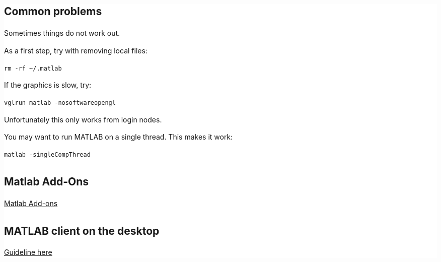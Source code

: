 
## Common problems

Sometimes things do not work out.

As a first step, try with removing local files:

```console
rm -rf ~/.matlab
```

If the graphics is slow, try:

```console
vglrun matlab -nosoftwareopengl
```

Unfortunately this only works from login nodes.

You may want to run MATLAB on a single thread. This makes it work:

```console
matlab -singleCompThread
```

## Matlab Add-Ons

[Matlab Add-ons](matlab_addons.md)

## MATLAB client on the desktop

[Guideline here](matlab_local.md)

